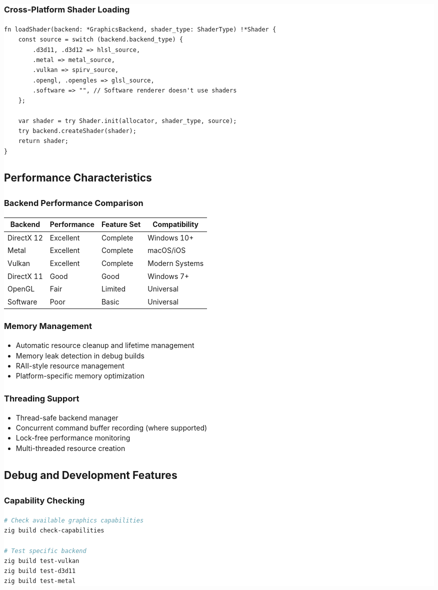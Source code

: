 ### Cross-Platform Shader Loading
```zig
fn loadShader(backend: *GraphicsBackend, shader_type: ShaderType) !*Shader {
    const source = switch (backend.backend_type) {
        .d3d11, .d3d12 => hlsl_source,
        .metal => metal_source,
        .vulkan => spirv_source,
        .opengl, .opengles => glsl_source,
        .software => "", // Software renderer doesn't use shaders
    };
    
    var shader = try Shader.init(allocator, shader_type, source);
    try backend.createShader(shader);
    return shader;
}
```

## Performance Characteristics

### Backend Performance Comparison
| Backend | Performance | Feature Set | Compatibility |
|---------|-------------|-------------|---------------|
| DirectX 12 | Excellent | Complete | Windows 10+ |
| Metal | Excellent | Complete | macOS/iOS |
| Vulkan | Excellent | Complete | Modern Systems |
| DirectX 11 | Good | Good | Windows 7+ |
| OpenGL | Fair | Limited | Universal |
| Software | Poor | Basic | Universal |

### Memory Management
- Automatic resource cleanup and lifetime management
- Memory leak detection in debug builds
- RAII-style resource management
- Platform-specific memory optimization

### Threading Support
- Thread-safe backend manager
- Concurrent command buffer recording (where supported)
- Lock-free performance monitoring
- Multi-threaded resource creation

## Debug and Development Features

### Capability Checking
```bash
# Check available graphics capabilities
zig build check-capabilities

# Test specific backend
zig build test-vulkan
zig build test-d3d11
zig build test-metal
```
